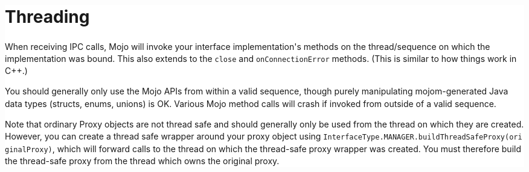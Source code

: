 # Threading

When receiving IPC calls, Mojo will invoke your interface implementation's
methods on the thread/sequence on which the implementation was bound. This also
extends to the `close` and `onConnectionError` methods. (This is similar to how
things work in C++.)

You should generally only use the Mojo APIs from within a valid sequence, though
purely manipulating mojom-generated Java data types (structs, enums, unions) is
OK. Various Mojo method calls will crash if invoked from outside of a valid
sequence.

Note that ordinary Proxy objects are not thread safe and should generally only
be used from the thread on which they are created. However, you can create a
thread safe wrapper around your proxy object using
`InterfaceType.MANAGER.buildThreadSafeProxy(originalProxy)`, which will forward
calls to the thread on which the thread-safe proxy wrapper was created. You must
therefore build the thread-safe proxy from the thread which owns the original
proxy.
